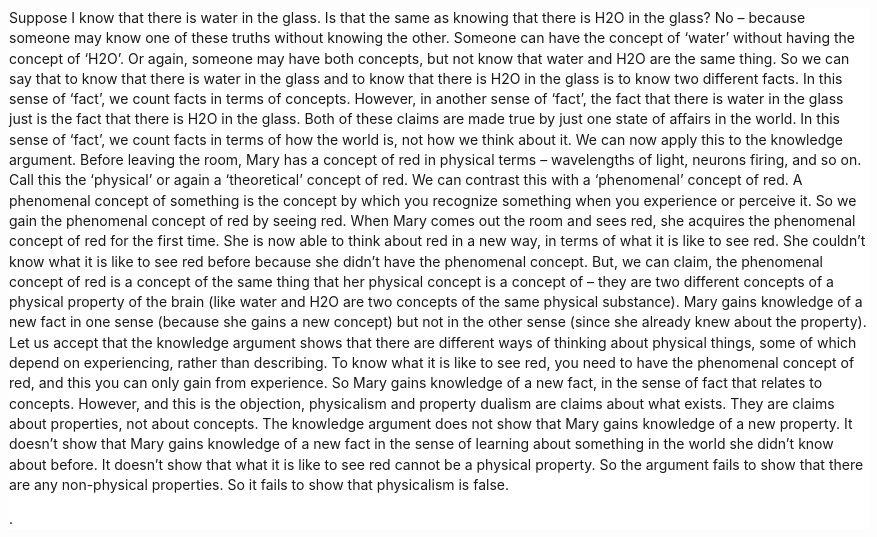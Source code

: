 Suppose I know that there is water in the glass. Is that the same as knowing that there is H2O in the glass? No – because someone may know one of these truths without knowing the other. Someone can have the concept of ‘water’ without having the concept of ‘H2O’. Or again, someone may have both concepts, but not know that water and H2O are the same thing. So we can say that to know that there is water in the glass and to know that there is H2O in the glass is to know two different facts. In this sense of ‘fact’, we count facts in terms of concepts.  However, in another sense of ‘fact’, the fact that there is water in the glass just is the fact that there is H2O in the glass. Both of these claims are made true by just one state of affairs in the world. In this sense of ‘fact’, we count facts in terms of how the world is, not how we think about it.  We can now apply this to the knowledge argument. Before leaving the room, Mary has a concept of red in physical terms – wavelengths of light, neurons firing, and so on. Call this the ‘physical’ or again a ‘theoretical’ concept of red. We can contrast this with a ‘phenomenal’ concept of red. A phenomenal concept of something is the concept by which you recognize something when you experience or perceive it. So we gain the phenomenal concept of red by seeing red.  When Mary comes out the room and sees red, she acquires the phenomenal concept of red for the first time. She is now able to think about red in a new way, in terms of what it is like to see red. She couldn’t know what it is like to see red before because she didn’t have the phenomenal concept. But, we can claim, the phenomenal concept of red is a concept of the same thing that her physical concept is a concept of – they are two different concepts of a physical property 
of the brain (like water and H2O are two concepts of the same physical substance). Mary gains knowledge of a new fact in one sense (because she gains a new concept) but not in the other sense (since she already knew about the property).  Let us accept that the knowledge argument shows that there are different ways of thinking about physical things, some of which depend on experiencing, rather than describing. To know what it is like to see red, you need to have the phenomenal concept of red, and this you can only gain from experience. So Mary gains knowledge of a new fact, in the sense of fact that relates to concepts.  However, and this is the objection, physicalism and property dualism are claims about what exists. They are claims about properties, not about concepts. The knowledge argument does not show that Mary gains knowledge of a new property. It doesn’t show that Mary gains knowledge of a new fact in the sense of learning about something in the world she didn’t know about before. It doesn’t show that what it is like to see red cannot be a physical property. So the argument fails to show that there are any non-physical properties. So it fails to show that physicalism is false. 


. 
 
 
 
 
